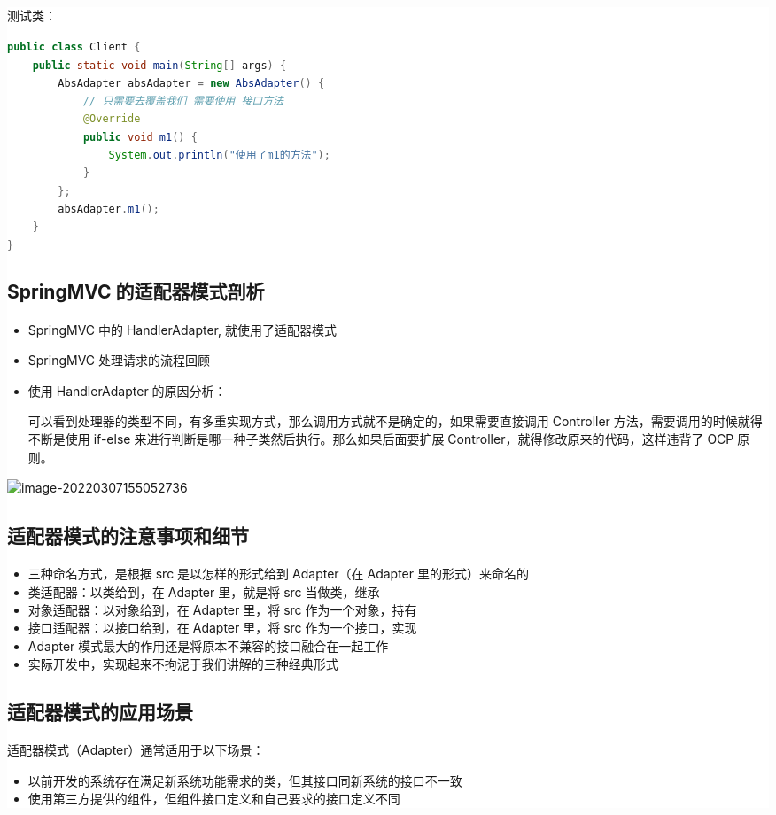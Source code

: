测试类：

```java
public class Client {
    public static void main(String[] args) {
        AbsAdapter absAdapter = new AbsAdapter() {
            // 只需要去覆盖我们 需要使用 接口方法
            @Override
            public void m1() {
                System.out.println("使用了m1的方法");
            }
        };
        absAdapter.m1();
    }
}
```

## SpringMVC 的适配器模式剖析

- SpringMVC 中的 HandlerAdapter, 就使用了适配器模式

- SpringMVC 处理请求的流程回顾

-  使用 HandlerAdapter 的原因分析：

    可以看到处理器的类型不同，有多重实现方式，那么调用方式就不是确定的，如果需要直接调用 Controller 方法，需要调用的时候就得不断是使用 if-else 来进行判断是哪一种子类然后执行。那么如果后面要扩展 Controller，就得修改原来的代码，这样违背了 OCP 原则。

![image-20220307155052736](https://cdn.jsdelivr.net/gh/Kele-Bingtang/static/img/design-pattern/20220314172509.png)

## 适配器模式的注意事项和细节

- 三种命名方式，是根据 src 是以怎样的形式给到 Adapter（在 Adapter 里的形式）来命名的
- 类适配器：以类给到，在 Adapter 里，就是将 src 当做类，继承
- 对象适配器：以对象给到，在 Adapter 里，将 src 作为一个对象，持有
- 接口适配器：以接口给到，在 Adapter 里，将 src 作为一个接口，实现
- Adapter 模式最大的作用还是将原本不兼容的接口融合在一起工作
- 实际开发中，实现起来不拘泥于我们讲解的三种经典形式

## 适配器模式的应用场景

适配器模式（Adapter）通常适用于以下场景：

- 以前开发的系统存在满足新系统功能需求的类，但其接口同新系统的接口不一致
- 使用第三方提供的组件，但组件接口定义和自己要求的接口定义不同
